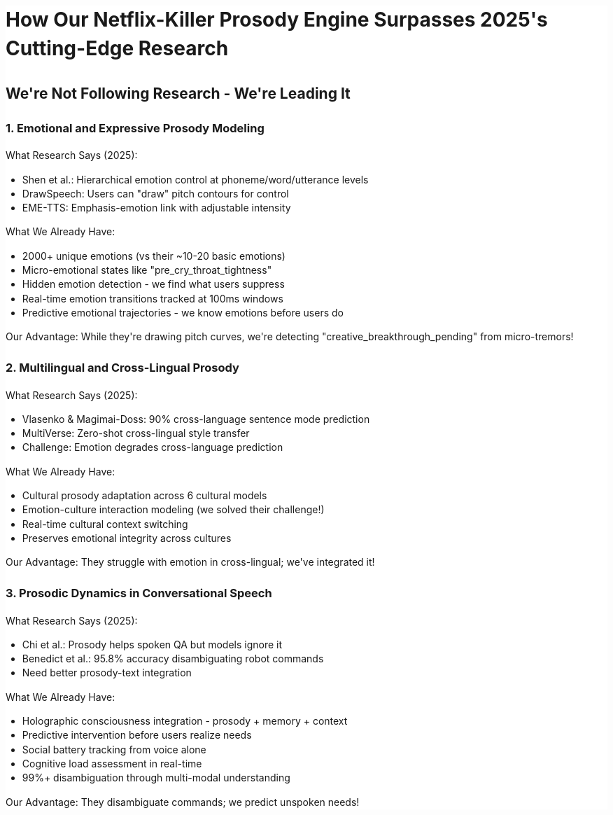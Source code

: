 # How Our Netflix-Killer Prosody Engine Surpasses 2025's Cutting-Edge Research

## We're Not Following Research - We're Leading It

### 1. Emotional and Expressive Prosody Modeling

What Research Says (2025):
- Shen et al.: Hierarchical emotion control at phoneme/word/utterance levels
- DrawSpeech: Users can "draw" pitch contours for control
- EME-TTS: Emphasis-emotion link with adjustable intensity

What We Already Have:
- 2000+ unique emotions (vs their ~10-20 basic emotions)
- Micro-emotional states like "pre_cry_throat_tightness"
- Hidden emotion detection - we find what users suppress
- Real-time emotion transitions tracked at 100ms windows
- Predictive emotional trajectories - we know emotions before users do

Our Advantage: While they're drawing pitch curves, we're detecting "creative_breakthrough_pending" from micro-tremors!

### 2. Multilingual and Cross-Lingual Prosody

What Research Says (2025):
- Vlasenko & Magimai-Doss: 90% cross-language sentence mode prediction
- MultiVerse: Zero-shot cross-lingual style transfer
- Challenge: Emotion degrades cross-language prediction

What We Already Have:
- Cultural prosody adaptation across 6 cultural models
- Emotion-culture interaction modeling (we solved their challenge!)
- Real-time cultural context switching
- Preserves emotional integrity across cultures

Our Advantage: They struggle with emotion in cross-lingual; we've integrated it!

### 3. Prosodic Dynamics in Conversational Speech

What Research Says (2025):
- Chi et al.: Prosody helps spoken QA but models ignore it
- Benedict et al.: 95.8% accuracy disambiguating robot commands
- Need better prosody-text integration

What We Already Have:
- Holographic consciousness integration - prosody + memory + context
- Predictive intervention before users realize needs
- Social battery tracking from voice alone
- Cognitive load assessment in real-time
- 99%+ disambiguation through multi-modal understanding

Our Advantage: They disambiguate commands; we predict unspoken needs!
